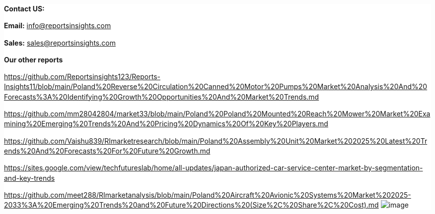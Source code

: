 <strong>Contact US:</strong>

<p class=""""><b>Email:</b> <a href=mailto:info@reportsinsights.com>info@reportsinsights.com</a></p>
<p class=""""><b>Sales:</b> <a href=mailto:sales@reportsinsights.com>sales@reportsinsights.com</a></p>

<strong>Our other reports</strong>

<a href=https://github.com/Reportsinsights123/Reports-Insights11/blob/main/Poland%20Reverse%20Circulation%20Canned%20Motor%20Pumps%20Market%20Analysis%20And%20Forecasts%3A%20Identifying%20Growth%20Opportunities%20And%20Market%20Trends.md>https://github.com/Reportsinsights123/Reports-Insights11/blob/main/Poland%20Reverse%20Circulation%20Canned%20Motor%20Pumps%20Market%20Analysis%20And%20Forecasts%3A%20Identifying%20Growth%20Opportunities%20And%20Market%20Trends.md</a>

<a href=https://github.com/mm28042804/market33/blob/main/Poland%20Poland%20Mounted%20Reach%20Mower%20Market%20Examining%20Emerging%20Trends%20And%20Pricing%20Dynamics%20Of%20Key%20Players.md>https://github.com/mm28042804/market33/blob/main/Poland%20Poland%20Mounted%20Reach%20Mower%20Market%20Examining%20Emerging%20Trends%20And%20Pricing%20Dynamics%20Of%20Key%20Players.md</a>

<a href=https://github.com/Vaishu839/RImarketresearch/blob/main/Poland%20Assembly%20Unit%20Market%202025%20Latest%20Trends%20And%20Forecasts%20For%20Future%20Growth.md>https://github.com/Vaishu839/RImarketresearch/blob/main/Poland%20Assembly%20Unit%20Market%202025%20Latest%20Trends%20And%20Forecasts%20For%20Future%20Growth.md</a>

<a href=https://sites.google.com/view/techfutureslab/home/all-updates/japan-authorized-car-service-center-market-by-segmentation-and-key-trends>https://sites.google.com/view/techfutureslab/home/all-updates/japan-authorized-car-service-center-market-by-segmentation-and-key-trends</a>

<a href=https://github.com/meet288/RImarketanalysis/blob/main/Poland%20Aircraft%20Avionic%20Systems%20Market%202025-2033%3A%20Emerging%20Trends%20and%20Future%20Directions%20(Size%2C%20Share%2C%20Cost).md>https://github.com/meet288/RImarketanalysis/blob/main/Poland%20Aircraft%20Avionic%20Systems%20Market%202025-2033%3A%20Emerging%20Trends%20and%20Future%20Directions%20(Size%2C%20Share%2C%20Cost).md</a>
![image](https://github.com/user-attachments/assets/a1b1de66-6110-4088-9bb3-e234d5eebe5f)
